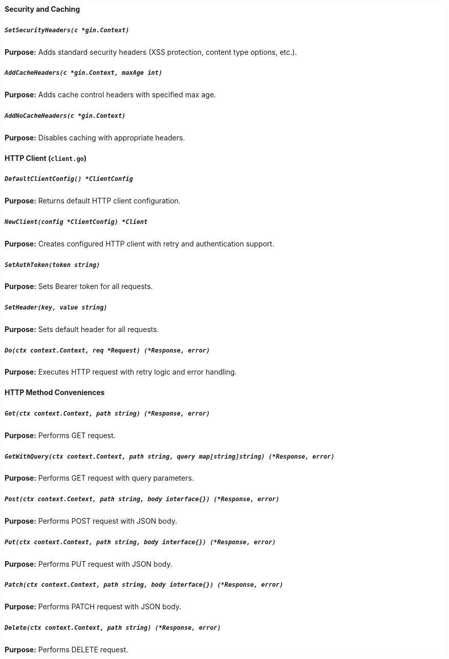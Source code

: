 #### Security and Caching

##### `SetSecurityHeaders(c *gin.Context)`
**Purpose:** Adds standard security headers (XSS protection, content type options, etc.).

##### `AddCacheHeaders(c *gin.Context, maxAge int)`
**Purpose:** Adds cache control headers with specified max age.

##### `AddNoCacheHeaders(c *gin.Context)`
**Purpose:** Disables caching with appropriate headers.

#### HTTP Client (`client.go`)

##### `DefaultClientConfig() *ClientConfig`
**Purpose:** Returns default HTTP client configuration.

##### `NewClient(config *ClientConfig) *Client`
**Purpose:** Creates configured HTTP client with retry and authentication support.

##### `SetAuthToken(token string)`
**Purpose:** Sets Bearer token for all requests.

##### `SetHeader(key, value string)`
**Purpose:** Sets default header for all requests.

##### `Do(ctx context.Context, req *Request) (*Response, error)`
**Purpose:** Executes HTTP request with retry logic and error handling.

#### HTTP Method Conveniences

##### `Get(ctx context.Context, path string) (*Response, error)`
**Purpose:** Performs GET request.

##### `GetWithQuery(ctx context.Context, path string, query map[string]string) (*Response, error)`
**Purpose:** Performs GET request with query parameters.

##### `Post(ctx context.Context, path string, body interface{}) (*Response, error)`
**Purpose:** Performs POST request with JSON body.

##### `Put(ctx context.Context, path string, body interface{}) (*Response, error)`
**Purpose:** Performs PUT request with JSON body.

##### `Patch(ctx context.Context, path string, body interface{}) (*Response, error)`
**Purpose:** Performs PATCH request with JSON body.

##### `Delete(ctx context.Context, path string) (*Response, error)`
**Purpose:** Performs DELETE request.
